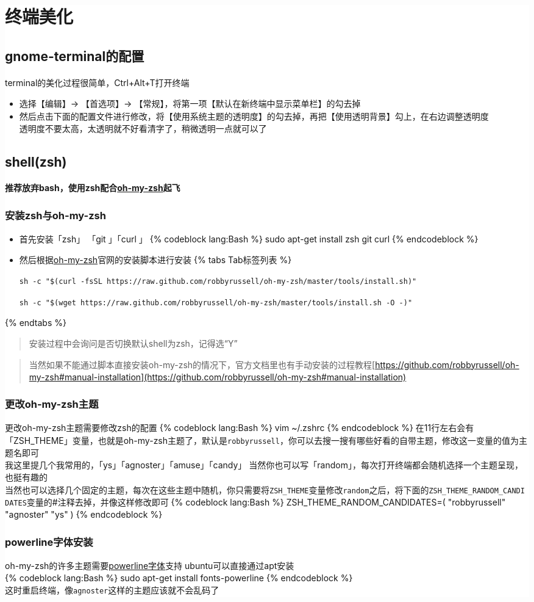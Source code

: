 
# 终端美化
## gnome-terminal的配置
terminal的美化过程很简单，Ctrl+Alt+T打开终端  
- 选择【编辑】-> 【首选项】-> 【常规】，将第一项【默认在新终端中显示菜单栏】的勾去掉
-  然后点击下面的配置文件进行修改，将【使用系统主题的透明度】的勾去掉，再把【使用透明背景】勾上，在右边调整透明度  
  透明度不要太高，太透明就不好看清字了，稍微透明一点就可以了
## shell(zsh)
**推荐放弃bash，使用zsh配合[oh-my-zsh](https://ohmyz.sh/)起飞**  
### 安装zsh与oh-my-zsh
- 首先安装「zsh」 「git 」「curl  」
 {% codeblock lang:Bash %}
sudo apt-get install zsh  git  curl
{% endcodeblock %}
- 然后根据[oh-my-zsh](https://ohmyz.sh/)官网的安装脚本进行安装
{% tabs Tab标签列表 %}
  
    `sh -c "$(curl -fsSL https://raw.github.com/robbyrussell/oh-my-zsh/master/tools/install.sh)"`
  
  
    `sh -c "$(wget https://raw.github.com/robbyrussell/oh-my-zsh/master/tools/install.sh -O -)"`
  
{% endtabs %}

> 安装过程中会询问是否切换默认shell为zsh，记得选“Y”

>当然如果不能通过脚本直接安装oh-my-zsh的情况下，官方文档里也有手动安装的过程教程[https://github.com/robbyrussell/oh-my-zsh#manual-installation](https://github.com/robbyrussell/oh-my-zsh#manual-installation)

### 更改oh-my-zsh主题
更改oh-my-zsh主题需要修改zsh的配置
{% codeblock lang:Bash %}
vim ~/.zshrc
{% endcodeblock %}
在11行左右会有「ZSH_THEME」变量，也就是oh-my-zsh主题了，默认是`robbyrussell`，你可以去搜一搜有哪些好看的自带主题，修改这一变量的值为主题名即可  
我这里提几个我常用的，「ys」「agnoster」「amuse」「candy」
当然你也可以写「random」，每次打开终端都会随机选择一个主题呈现，也挺有趣的  
当然也可以选择几个固定的主题，每次在这些主题中随机，你只需要将`ZSH_THEME`变量修改`random`之后，将下面的`ZSH_THEME_RANDOM_CANDIDATES`变量的#注释去掉，并像这样修改即可
{% codeblock lang:Bash %}
ZSH_THEME_RANDOM_CANDIDATES=(
  "robbyrussell"
  "agnoster"
   "ys"
)
{% endcodeblock %}   

### powerline字体安装
oh-my-zsh的许多主题需要[powerline字体](https://github.com/powerline/fonts)支持
ubuntu可以直接通过apt安装  
{% codeblock lang:Bash %}
sudo apt-get install fonts-powerline
{% endcodeblock %}   
这时重启终端，像`agnoster`这样的主题应该就不会乱码了

